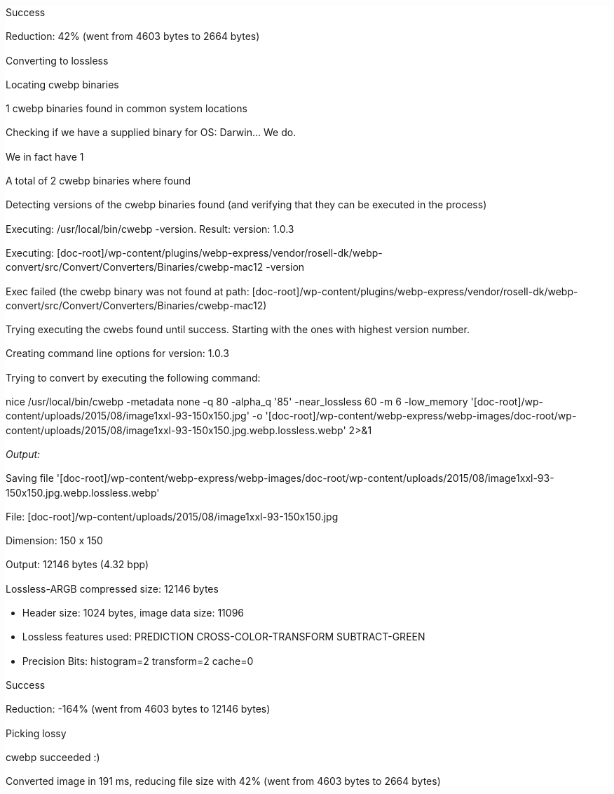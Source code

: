 Success

Reduction: 42% (went from 4603 bytes to 2664 bytes)


Converting to lossless

Locating cwebp binaries

1 cwebp binaries found in common system locations

Checking if we have a supplied binary for OS: Darwin... We do.

We in fact have 1

A total of 2 cwebp binaries where found

Detecting versions of the cwebp binaries found (and verifying that they can be executed in the process)

Executing: /usr/local/bin/cwebp -version. Result: version: 1.0.3

Executing: [doc-root]/wp-content/plugins/webp-express/vendor/rosell-dk/webp-convert/src/Convert/Converters/Binaries/cwebp-mac12 -version

Exec failed (the cwebp binary was not found at path: [doc-root]/wp-content/plugins/webp-express/vendor/rosell-dk/webp-convert/src/Convert/Converters/Binaries/cwebp-mac12)

Trying executing the cwebs found until success. Starting with the ones with highest version number.

Creating command line options for version: 1.0.3

Trying to convert by executing the following command:

nice /usr/local/bin/cwebp -metadata none -q 80 -alpha_q '85' -near_lossless 60 -m 6 -low_memory '[doc-root]/wp-content/uploads/2015/08/image1xxl-93-150x150.jpg' -o '[doc-root]/wp-content/webp-express/webp-images/doc-root/wp-content/uploads/2015/08/image1xxl-93-150x150.jpg.webp.lossless.webp' 2>&1


*Output:* 

Saving file '[doc-root]/wp-content/webp-express/webp-images/doc-root/wp-content/uploads/2015/08/image1xxl-93-150x150.jpg.webp.lossless.webp'

File:      [doc-root]/wp-content/uploads/2015/08/image1xxl-93-150x150.jpg

Dimension: 150 x 150

Output:    12146 bytes (4.32 bpp)

Lossless-ARGB compressed size: 12146 bytes

  * Header size: 1024 bytes, image data size: 11096

  * Lossless features used: PREDICTION CROSS-COLOR-TRANSFORM SUBTRACT-GREEN

  * Precision Bits: histogram=2 transform=2 cache=0


Success

Reduction: -164% (went from 4603 bytes to 12146 bytes)


Picking lossy

cwebp succeeded :)


Converted image in 191 ms, reducing file size with 42% (went from 4603 bytes to 2664 bytes)

